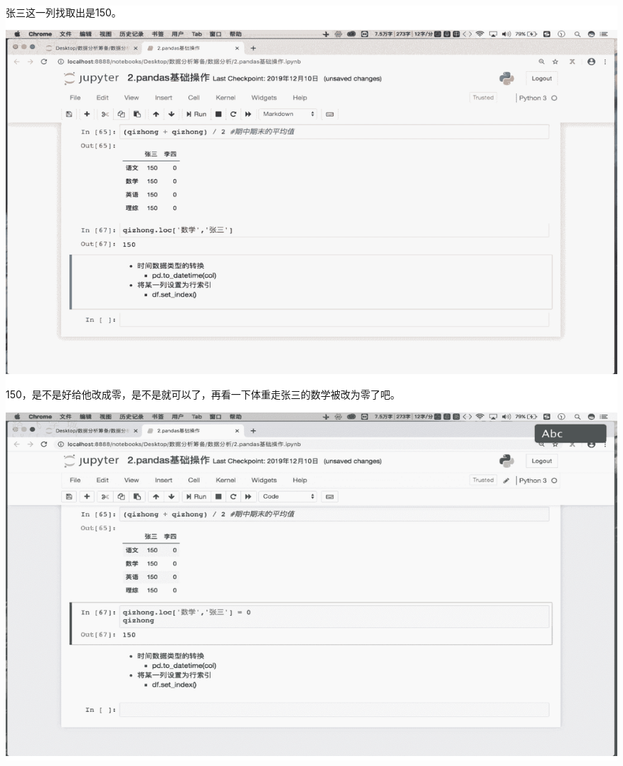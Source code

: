 张三这一列找取出是150。

![](img/62f67244cd72900082dac0bd01c0e08e_110.png)

150，是不是好给他改成零，是不是就可以了，再看一下体重走张三的数学被改为零了吧。

![](img/62f67244cd72900082dac0bd01c0e08e_112.png)
